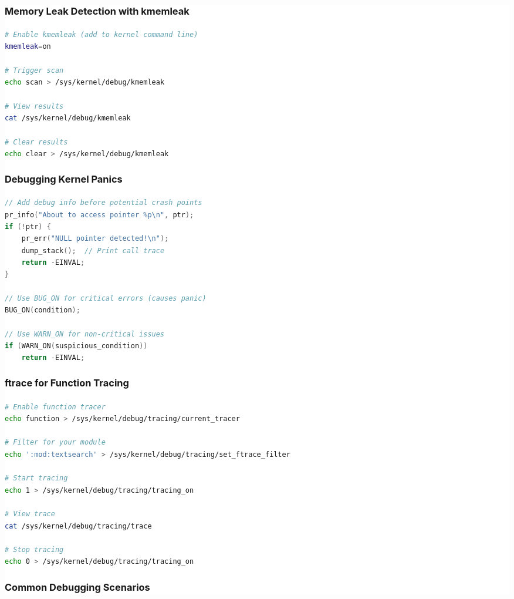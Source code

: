 ### Memory Leak Detection with kmemleak
```bash
# Enable kmemleak (add to kernel command line)
kmemleak=on

# Trigger scan
echo scan > /sys/kernel/debug/kmemleak

# View results
cat /sys/kernel/debug/kmemleak

# Clear results
echo clear > /sys/kernel/debug/kmemleak
```

### Debugging Kernel Panics
```c
// Add debug info before potential crash points
pr_info("About to access pointer %p\n", ptr);
if (!ptr) {
    pr_err("NULL pointer detected!\n");
    dump_stack();  // Print call trace
    return -EINVAL;
}

// Use BUG_ON for critical errors (causes panic)
BUG_ON(condition);

// Use WARN_ON for non-critical issues
if (WARN_ON(suspicious_condition))
    return -EINVAL;
```

### ftrace for Function Tracing
```bash
# Enable function tracer
echo function > /sys/kernel/debug/tracing/current_tracer

# Filter for your module
echo ':mod:textsearch' > /sys/kernel/debug/tracing/set_ftrace_filter

# Start tracing
echo 1 > /sys/kernel/debug/tracing/tracing_on

# View trace
cat /sys/kernel/debug/tracing/trace

# Stop tracing
echo 0 > /sys/kernel/debug/tracing/tracing_on
```

### Common Debugging Scenarios

